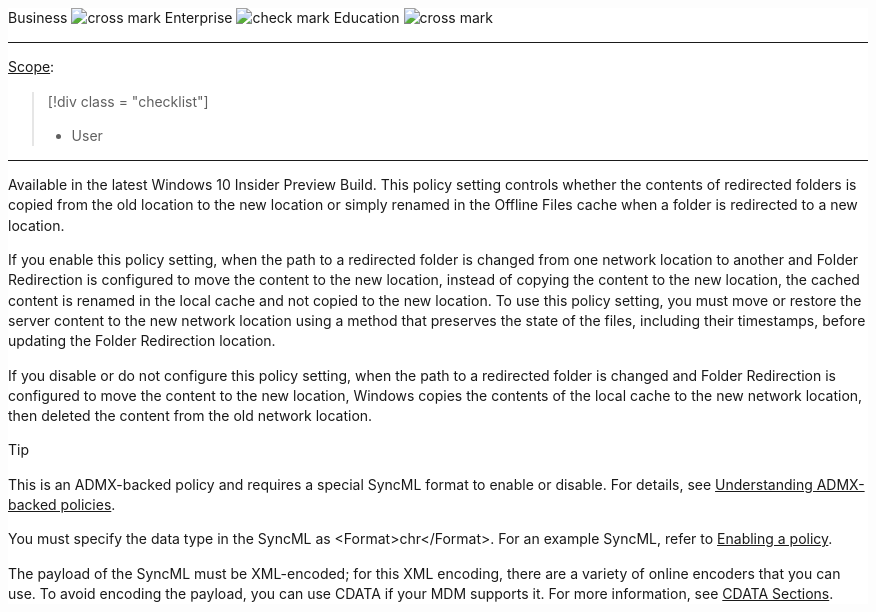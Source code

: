 <tr>
    <td>Business</td>
    <td><img src="images/crossmark.png" alt="cross mark" /></td>
</tr>
<tr>
    <td>Enterprise</td>
    <td><img src="images/checkmark.png" alt="check mark" /></td>
</tr>
<tr>
    <td>Education</td>
    <td><img src="images/crossmark.png" alt="cross mark" /></td>
</tr>
</table>


<hr/>


[Scope](./policy-configuration-service-provider.md#policy-scope):

> [!div class = "checklist"]
> * User

<hr/>



Available in the latest Windows 10 Insider Preview Build. This policy setting controls whether the contents of redirected folders is copied from the old location to the new location or simply renamed in the Offline Files cache when a folder is redirected to a new location.

If you enable this policy setting, when the path to a redirected folder is changed from one network location to another and Folder Redirection is configured to move the content to the new location, instead of copying the content to the new location, the cached content is renamed in the local cache and not copied to the new location. To use this policy setting, you must move or restore the server content to the new network location using a method that preserves the state of the files, including their timestamps, before updating the Folder Redirection location.

If you disable or do not configure this policy setting, when the path to a redirected folder is changed and Folder Redirection is configured to move the content to the new location, Windows copies the contents of the local cache to the new network location, then deleted the content from the old network location.


> [!TIP]
> This is an ADMX-backed policy and requires a special SyncML format to enable or disable.  For details, see [Understanding ADMX-backed policies](./understanding-admx-backed-policies.md).
> 
> You must specify the data type in the SyncML as &lt;Format&gt;chr&lt;/Format&gt;. For an example SyncML, refer to [Enabling a policy](./understanding-admx-backed-policies.md#enabling-a-policy).
> 
> The payload of the SyncML must be XML-encoded; for this XML encoding, there are a variety of online encoders that you can use. To avoid encoding the payload, you can use CDATA if your MDM supports it. For more information, see [CDATA Sections](http://www.w3.org/TR/REC-xml/#sec-cdata-sect).

